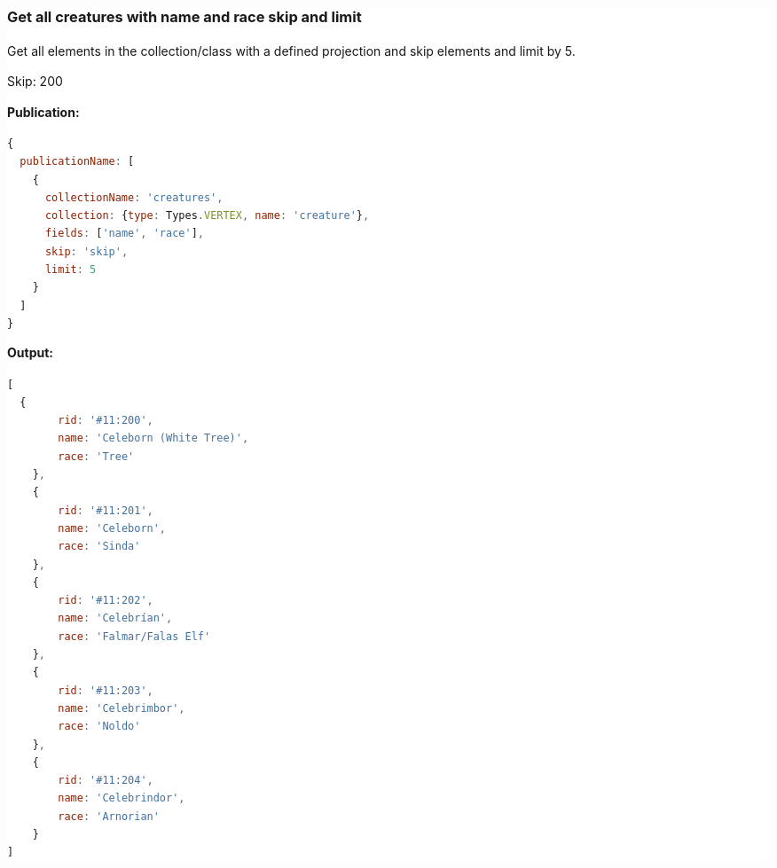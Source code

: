 ### Get all creatures with name and race skip and limit

Get all elements in the collection/class with a defined projection and skip elements and limit by 5.

Skip: 200

**Publication:**

```javascript
{
  publicationName: [
    {
      collectionName: 'creatures',
      collection: {type: Types.VERTEX, name: 'creature'},
      fields: ['name', 'race'],
      skip: 'skip',
      limit: 5
    }
  ]
}
```

**Output:**

```javascript
[
  {
        rid: '#11:200',
        name: 'Celeborn (White Tree)',
        race: 'Tree'
    },
    {
        rid: '#11:201',
        name: 'Celeborn',
        race: 'Sinda'
    },
    {
        rid: '#11:202',
        name: 'Celebrían',
        race: 'Falmar/Falas Elf'
    },
    {
        rid: '#11:203',
        name: 'Celebrimbor',
        race: 'Noldo'
    },
    {
        rid: '#11:204',
        name: 'Celebrindor',
        race: 'Arnorian'
    }
]
```
